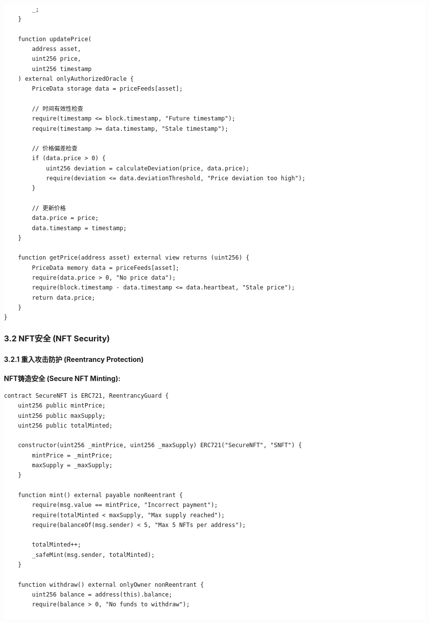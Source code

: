 ```solidity
        _;
    }
    
    function updatePrice(
        address asset,
        uint256 price,
        uint256 timestamp
    ) external onlyAuthorizedOracle {
        PriceData storage data = priceFeeds[asset];
        
        // 时间有效性检查
        require(timestamp <= block.timestamp, "Future timestamp");
        require(timestamp >= data.timestamp, "Stale timestamp");
        
        // 价格偏差检查
        if (data.price > 0) {
            uint256 deviation = calculateDeviation(price, data.price);
            require(deviation <= data.deviationThreshold, "Price deviation too high");
        }
        
        // 更新价格
        data.price = price;
        data.timestamp = timestamp;
    }
    
    function getPrice(address asset) external view returns (uint256) {
        PriceData memory data = priceFeeds[asset];
        require(data.price > 0, "No price data");
        require(block.timestamp - data.timestamp <= data.heartbeat, "Stale price");
        return data.price;
    }
}
```

### 3.2 NFT安全 (NFT Security)

#### 3.2.1 重入攻击防护 (Reentrancy Protection)

**NFT铸造安全 (Secure NFT Minting):**

```solidity
contract SecureNFT is ERC721, ReentrancyGuard {
    uint256 public mintPrice;
    uint256 public maxSupply;
    uint256 public totalMinted;
    
    constructor(uint256 _mintPrice, uint256 _maxSupply) ERC721("SecureNFT", "SNFT") {
        mintPrice = _mintPrice;
        maxSupply = _maxSupply;
    }
    
    function mint() external payable nonReentrant {
        require(msg.value == mintPrice, "Incorrect payment");
        require(totalMinted < maxSupply, "Max supply reached");
        require(balanceOf(msg.sender) < 5, "Max 5 NFTs per address");
        
        totalMinted++;
        _safeMint(msg.sender, totalMinted);
    }
    
    function withdraw() external onlyOwner nonReentrant {
        uint256 balance = address(this).balance;
        require(balance > 0, "No funds to withdraw");
        
```